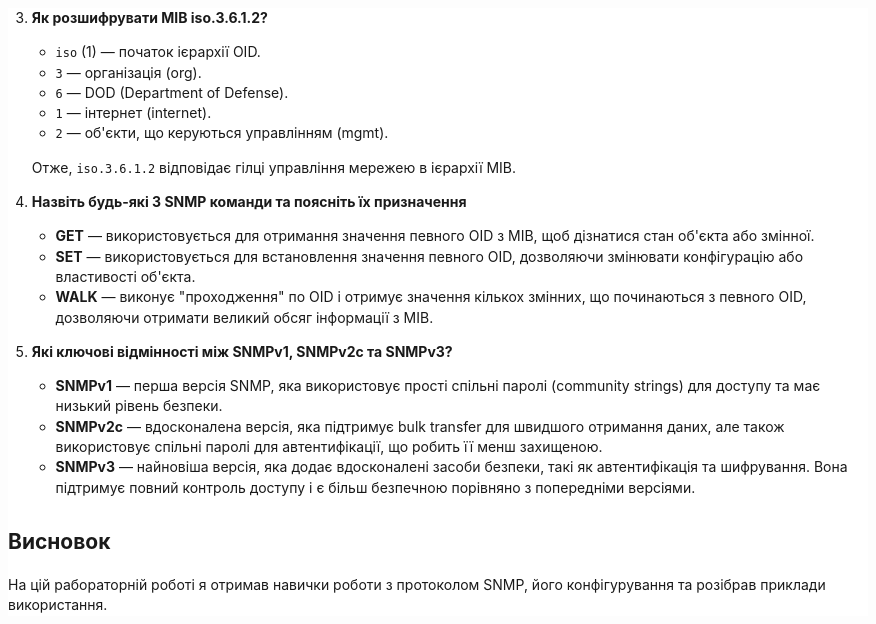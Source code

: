 3) **Як розшифрувати MIB iso.3.6.1.2?**  
   - `iso` (1) — початок ієрархії OID.
   - `3` — організація (org).
   - `6` — DOD (Department of Defense).
   - `1` — інтернет (internet).
   - `2` — об'єкти, що керуються управлінням (mgmt).

   Отже, `iso.3.6.1.2` відповідає гілці управління мережею в ієрархії MIB.

4) **Назвіть будь-які 3 SNMP команди та поясніть їх призначення**  
   - **GET** — використовується для отримання значення певного OID з MIB, щоб дізнатися стан об'єкта або змінної.
   - **SET** — використовується для встановлення значення певного OID, дозволяючи змінювати конфігурацію або властивості об'єкта.
   - **WALK** — виконує "проходження" по OID і отримує значення кількох змінних, що починаються з певного OID, дозволяючи отримати великий обсяг інформації з MIB.

5) **Які ключові відмінності між SNMPv1, SNMPv2c та SNMPv3?**  
   - **SNMPv1** — перша версія SNMP, яка використовує прості спільні паролі (community strings) для доступу та має низький рівень безпеки.
   - **SNMPv2c** — вдосконалена версія, яка підтримує bulk transfer для швидшого отримання даних, але також використовує спільні паролі для автентифікації, що робить її менш захищеною.
   - **SNMPv3** — найновіша версія, яка додає вдосконалені засоби безпеки, такі як автентифікація та шифрування. Вона підтримує повний контроль доступу і є більш безпечною порівняно з попередніми версіями.

## Висновок

На цій рабораторній роботі я отримав навички роботи з протоколом SNMP, його конфігурування та розібрав приклади використання.
